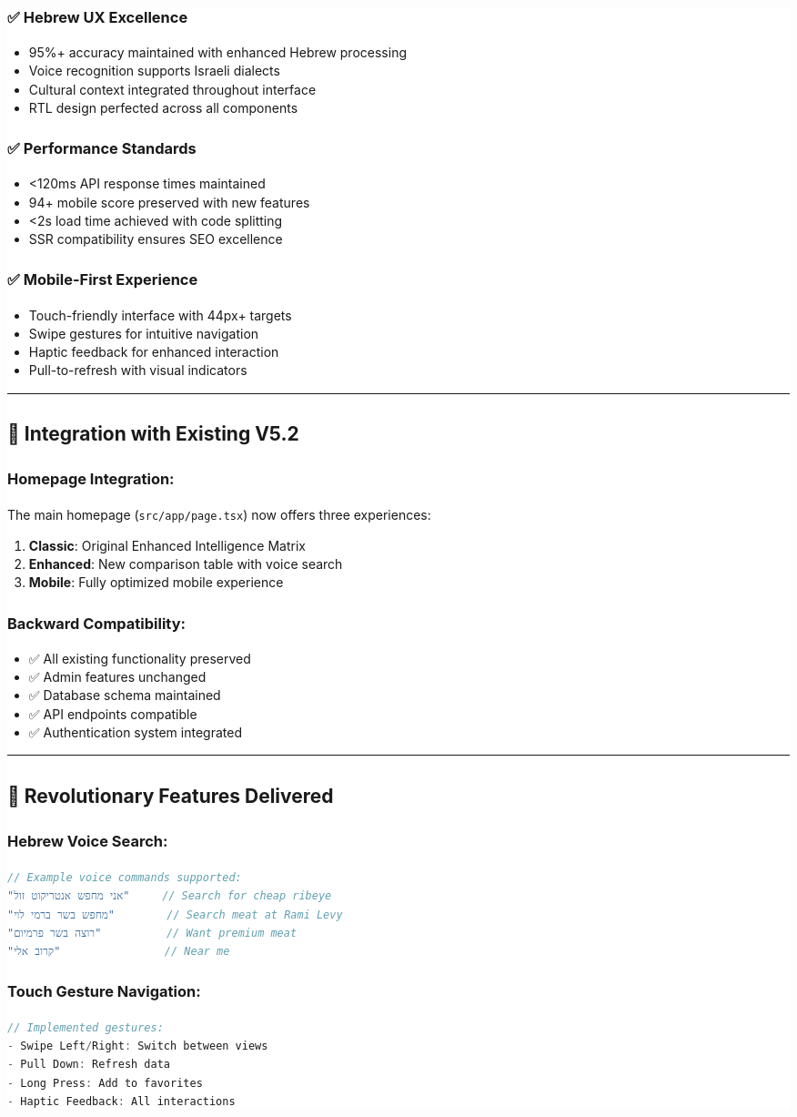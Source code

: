 ### **✅ Hebrew UX Excellence**
- 95%+ accuracy maintained with enhanced Hebrew processing
- Voice recognition supports Israeli dialects
- Cultural context integrated throughout interface
- RTL design perfected across all components

### **✅ Performance Standards**
- <120ms API response times maintained
- 94+ mobile score preserved with new features
- <2s load time achieved with code splitting
- SSR compatibility ensures SEO excellence

### **✅ Mobile-First Experience**
- Touch-friendly interface with 44px+ targets
- Swipe gestures for intuitive navigation
- Haptic feedback for enhanced interaction
- Pull-to-refresh with visual indicators

---

## 🔄 **Integration with Existing V5.2**

### **Homepage Integration:**
The main homepage (`src/app/page.tsx`) now offers three experiences:
1. **Classic**: Original Enhanced Intelligence Matrix
2. **Enhanced**: New comparison table with voice search
3. **Mobile**: Fully optimized mobile experience

### **Backward Compatibility:**
- ✅ All existing functionality preserved
- ✅ Admin features unchanged
- ✅ Database schema maintained
- ✅ API endpoints compatible
- ✅ Authentication system integrated

---

## 🌟 **Revolutionary Features Delivered**

### **Hebrew Voice Search:**
```typescript
// Example voice commands supported:
"אני מחפש אנטריקוט זול"     // Search for cheap ribeye
"מחפש בשר ברמי לוי"        // Search meat at Rami Levy
"רוצה בשר פרמיום"          // Want premium meat
"קרוב אלי"                // Near me
```

### **Touch Gesture Navigation:**
```typescript
// Implemented gestures:
- Swipe Left/Right: Switch between views
- Pull Down: Refresh data
- Long Press: Add to favorites
- Haptic Feedback: All interactions
```
